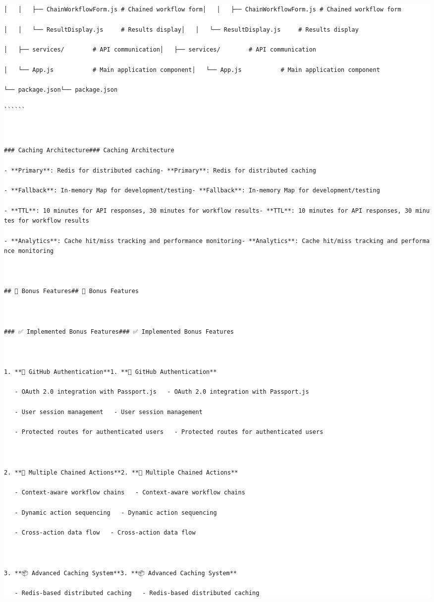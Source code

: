 `````````
│   │   ├── ChainWorkflowForm.js # Chained workflow form│   │   ├── ChainWorkflowForm.js # Chained workflow form

│   │   └── ResultDisplay.js     # Results display│   │   └── ResultDisplay.js     # Results display

│   ├── services/        # API communication│   ├── services/        # API communication

│   └── App.js           # Main application component│   └── App.js           # Main application component

└── package.json└── package.json

``````



### Caching Architecture### Caching Architecture

- **Primary**: Redis for distributed caching- **Primary**: Redis for distributed caching

- **Fallback**: In-memory Map for development/testing- **Fallback**: In-memory Map for development/testing

- **TTL**: 10 minutes for API responses, 30 minutes for workflow results- **TTL**: 10 minutes for API responses, 30 minutes for workflow results

- **Analytics**: Cache hit/miss tracking and performance monitoring- **Analytics**: Cache hit/miss tracking and performance monitoring



## 🌟 Bonus Features## 🌟 Bonus Features



### ✅ Implemented Bonus Features### ✅ Implemented Bonus Features



1. **🔐 GitHub Authentication**1. **🔐 GitHub Authentication**

   - OAuth 2.0 integration with Passport.js   - OAuth 2.0 integration with Passport.js

   - User session management   - User session management

   - Protected routes for authenticated users   - Protected routes for authenticated users



2. **🔗 Multiple Chained Actions**2. **🔗 Multiple Chained Actions**

   - Context-aware workflow chains   - Context-aware workflow chains

   - Dynamic action sequencing   - Dynamic action sequencing

   - Cross-action data flow   - Cross-action data flow



3. **📦 Advanced Caching System**3. **📦 Advanced Caching System**

   - Redis-based distributed caching   - Redis-based distributed caching
`````````